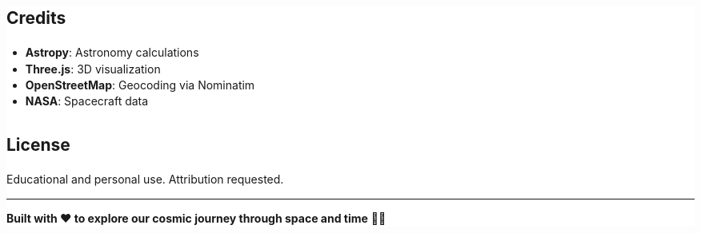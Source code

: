 ## Credits

- **Astropy**: Astronomy calculations
- **Three.js**: 3D visualization
- **OpenStreetMap**: Geocoding via Nominatim
- **NASA**: Spacecraft data

## License

Educational and personal use. Attribution requested.

---

**Built with ❤️ to explore our cosmic journey through space and time** 🚀🌌
